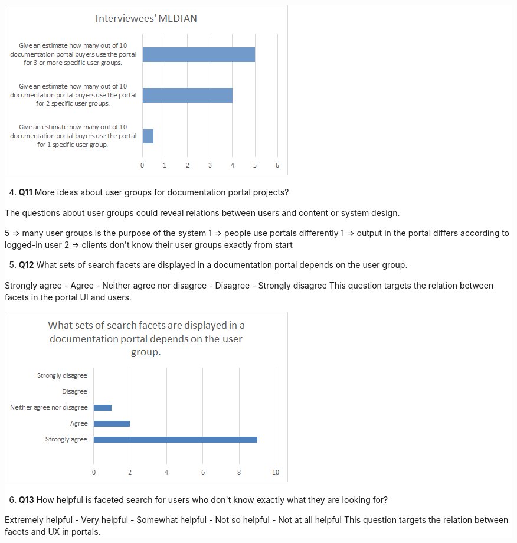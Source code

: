 ![Q8-Q10.png](images/Qu8-Q10.png)

4. **Q11** More ideas about user groups for documentation portal projects?

The questions about user groups could reveal relations between users and content or system design.
   
5 => many user groups is the purpose of the system
1 => people use portals differently
1 => output in the portal differs according to logged-in user
2 => clients don't know their user groups exactly from start

5. **Q12** What sets of search facets are displayed in a documentation portal depends on the user group.

Strongly agree - Agree - Neither agree nor disagree - Disagree - Strongly disagree
This question targets the relation between facets in the portal UI and users.

![Q12.png](images/Q12.png)

6. **Q13** How helpful is faceted search for users who don't know exactly what they are looking for?

Extremely helpful - Very helpful - Somewhat helpful - Not so helpful - Not at all helpful
This question targets the relation between facets and UX in portals.
